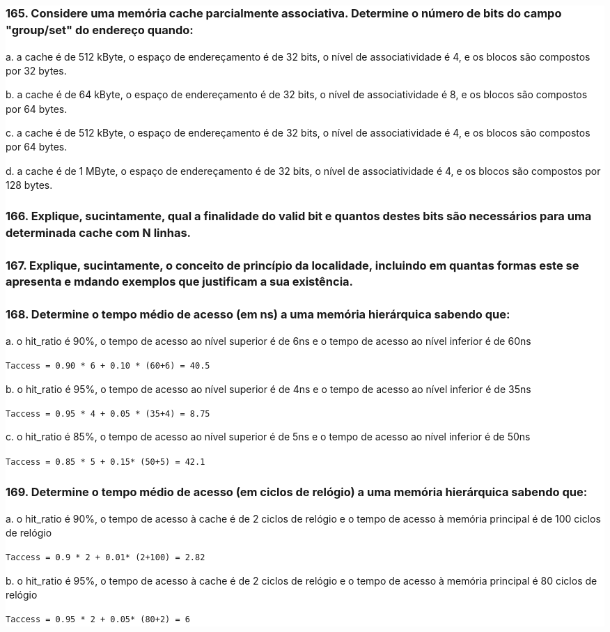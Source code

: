### 165. Considere uma memória cache parcialmente associativa. Determine o número de bits do campo "group/set" do endereço quando:
a. a cache é de 512 kByte, o espaço de endereçamento é de 32 bits, o nível de associatividade é 4, e os blocos são compostos por 32 bytes.
``` 

```
b. a cache é de 64 kByte, o espaço de endereçamento é de 32 bits, o nível de associatividade é 8, e os blocos são compostos por 64 bytes.
``` 

```
c. a cache é de 512 kByte, o espaço de endereçamento é de 32 bits, o nível de associatividade é 4, e os blocos são compostos por 64 bytes.
``` 

```
d. a cache é de 1 MByte, o espaço de endereçamento é de 32 bits, o nível de associatividade é 4, e os blocos são compostos por 128 bytes.
``` 
```

### 166. Explique, sucintamente, qual a finalidade do valid bit e quantos destes bits são necessários para uma determinada cache com N linhas.
``` 
```

### 167. Explique, sucintamente, o conceito de princípio da localidade, incluindo em quantas formas este se apresenta e mdando exemplos que justificam a sua existência.
``` 
```

### 168. Determine o tempo médio de acesso (em ns) a uma memória hierárquica sabendo que:
a. o hit_ratio é 90%, o tempo de acesso ao nível superior é de 6ns e o tempo de acesso ao nível inferior é de 60ns
``` 
Taccess = 0.90 * 6 + 0.10 * (60+6) = 40.5
```
b. o hit_ratio é 95%, o tempo de acesso ao nível superior é de 4ns e o tempo de acesso ao nível inferior é de 35ns
``` 
Taccess = 0.95 * 4 + 0.05 * (35+4) = 8.75
```
c. o hit_ratio é 85%, o tempo de acesso ao nível superior é de 5ns e o tempo de acesso ao nível inferior é de 50ns
``` 
Taccess = 0.85 * 5 + 0.15* (50+5) = 42.1
```

### 169. Determine o tempo médio de acesso (em ciclos de relógio) a uma memória hierárquica sabendo que:
a. o hit_ratio é 90%, o tempo de acesso à cache é de 2 ciclos de relógio e o tempo de acesso à memória principal é de 100 ciclos de relógio
``` 
Taccess = 0.9 * 2 + 0.01* (2+100) = 2.82
```
b. o hit_ratio é 95%, o tempo de acesso à cache é de 2 ciclos de relógio e o tempo de acesso à memória principal é 80 ciclos de relógio
``` 
Taccess = 0.95 * 2 + 0.05* (80+2) = 6
```